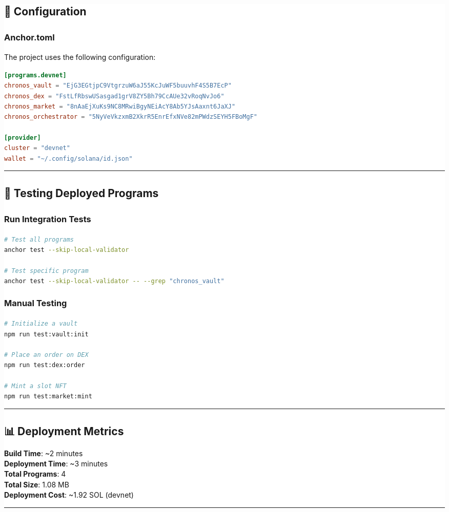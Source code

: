## 🔧 Configuration

### Anchor.toml

The project uses the following configuration:

```toml
[programs.devnet]
chronos_vault = "EjG3EGtjpC9VtgrzuW6aJ55KcJuWF5buuvhF4S5B7EcP"
chronos_dex = "FstLfRbswUSasgad1grV8ZY5Bh79CcAUe32vRoqNvJo6"
chronos_market = "8nAaEjXuKs9NC8MRwiBgyNEiAcY8Ab5YJsAaxnt6JaXJ"
chronos_orchestrator = "5NyVeVkzxmB2XkrR5EnrEfxNVe82mPWdzSEYH5FBoMgF"

[provider]
cluster = "devnet"
wallet = "~/.config/solana/id.json"
```

---

## 🧪 Testing Deployed Programs

### Run Integration Tests

```bash
# Test all programs
anchor test --skip-local-validator

# Test specific program
anchor test --skip-local-validator -- --grep "chronos_vault"
```

### Manual Testing

```bash
# Initialize a vault
npm run test:vault:init

# Place an order on DEX
npm run test:dex:order

# Mint a slot NFT
npm run test:market:mint
```

---

## 📊 Deployment Metrics

**Build Time**: ~2 minutes  
**Deployment Time**: ~3 minutes  
**Total Programs**: 4  
**Total Size**: 1.08 MB  
**Deployment Cost**: ~1.92 SOL (devnet)

---